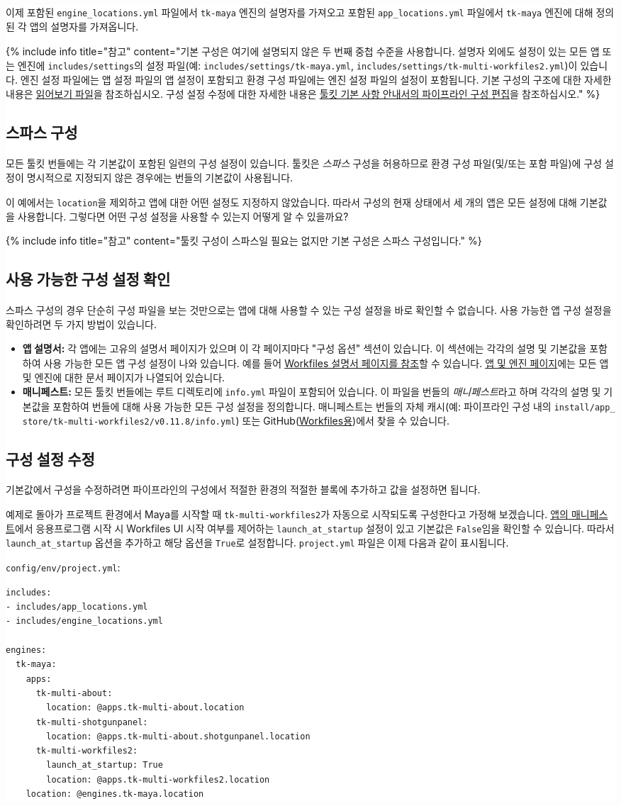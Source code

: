이제 포함된 `engine_locations.yml` 파일에서 `tk-maya` 엔진의 설명자를 가져오고 포함된 `app_locations.yml` 파일에서 `tk-maya` 엔진에 대해 정의된 각 앱의 설명자를 가져옵니다.

{% include info title="참고" content="기본 구성은 여기에 설명되지 않은 두 번째 중첩 수준을 사용합니다. 설명자 외에도 설정이 있는 모든 앱 또는 엔진에 `includes/settings`의 설정 파일(예: `includes/settings/tk-maya.yml`, `includes/settings/tk-multi-workfiles2.yml`)이 있습니다. 엔진 설정 파일에는 앱 설정 파일의 앱 설정이 포함되고 환경 구성 파일에는 엔진 설정 파일의 설정이 포함됩니다. 기본 구성의 구조에 대한 자세한 내용은 [읽어보기 파일](https://github.com/shotgunsoftware/tk-config-default2/blob/master/env/README.md)을 참조하십시오. 구성 설정 수정에 대한 자세한 내용은 [툴킷 기본 사항 안내서의 파이프라인 구성 편집](./learning-resources/guides/editing_app_setting.md)을 참조하십시오." %}


## 스파스 구성

모든 툴킷 번들에는 각 기본값이 포함된 일련의 구성 설정이 있습니다. 툴킷은 *스파스* 구성을 허용하므로 환경 구성 파일(및/또는 포함 파일)에 구성 설정이 명시적으로 지정되지 않은 경우에는 번들의 기본값이 사용됩니다.

이 예에서는 `location`을 제외하고 앱에 대한 어떤 설정도 지정하지 않았습니다. 따라서 구성의 현재 상태에서 세 개의 앱은 모든 설정에 대해 기본값을 사용합니다. 그렇다면 어떤 구성 설정을 사용할 수 있는지 어떻게 알 수 있을까요?

{% include info title="참고" content="툴킷 구성이 스파스일 필요는 없지만 기본 구성은 스파스 구성입니다." %}

## 사용 가능한 구성 설정 확인

스파스 구성의 경우 단순히 구성 파일을 보는 것만으로는 앱에 대해 사용할 수 있는 구성 설정을 바로 확인할 수 없습니다. 사용 가능한 앱 구성 설정을 확인하려면 두 가지 방법이 있습니다.

* **앱 설명서:** 각 앱에는 고유의 설명서 페이지가 있으며 이 각 페이지마다 "구성 옵션" 섹션이 있습니다. 이 섹션에는 각각의 설명 및 기본값을 포함하여 사용 가능한 모든 앱 구성 설정이 나와 있습니다. 예를 들어 [Workfiles 설명서 페이지를 참조](https://support.shotgunsoftware.com/hc/ko/articles/219033088)할 수 있습니다. [앱 및 엔진 페이지](https://support.shotgunsoftware.com/hc/ko/articles/219033088)에는 모든 앱 및 엔진에 대한 문서 페이지가 나열되어 있습니다.
* **매니페스트:** 모든 툴킷 번들에는 루트 디렉토리에 `info.yml`  파일이 포함되어 있습니다. 이 파일을 번들의 *매니페스트*라고 하며 각각의 설명 및 기본값을 포함하여 번들에 대해 사용 가능한 모든 구성 설정을 정의합니다. 매니페스트는 번들의 자체 캐시(예: 파이프라인 구성 내의 `install/app_store/tk-multi-workfiles2/v0.11.8/info.yml`) 또는 GitHub([Workfiles용](https://github.com/shotgunsoftware/tk-multi-workfiles2/blob/master/info.yml))에서 찾을 수 있습니다.

## 구성 설정 수정

기본값에서 구성을 수정하려면 파이프라인의 구성에서 적절한 환경의 적절한 블록에 추가하고 값을 설정하면 됩니다.

예제로 돌아가 프로젝트 환경에서 Maya를 시작할 때 `tk-multi-workfiles2`가 자동으로 시작되도록 구성한다고 가정해 보겠습니다. [앱의 매니페스트](https://github.com/shotgunsoftware/tk-multi-workfiles2/blob/v0.11.10/info.yml#L19-L25)에서 응용프로그램 시작 시 Workfiles UI 시작 여부를 제어하는 `launch_at_startup` 설정이 있고 기본값은 `False`임을 확인할 수 있습니다. 따라서 `launch_at_startup` 옵션을 추가하고 해당 옵션을 `True`로 설정합니다. `project.yml` 파일은 이제 다음과 같이 표시됩니다.

`config/env/project.yml`:

```
includes:
- includes/app_locations.yml
- includes/engine_locations.yml

engines:
  tk-maya:
    apps:
      tk-multi-about:
        location: @apps.tk-multi-about.location
      tk-multi-shotgunpanel:
        location: @apps.tk-multi-about.shotgunpanel.location
      tk-multi-workfiles2:
        launch_at_startup: True
        location: @apps.tk-multi-workfiles2.location
    location: @engines.tk-maya.location
```
